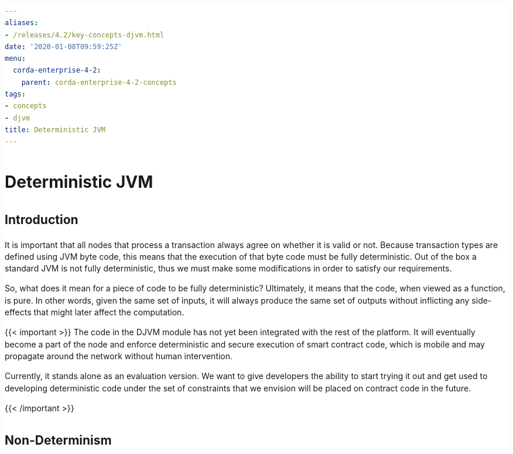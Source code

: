 ```yaml
---
aliases:
- /releases/4.2/key-concepts-djvm.html
date: '2020-01-08T09:59:25Z'
menu:
  corda-enterprise-4-2:
    parent: corda-enterprise-4-2-concepts
tags:
- concepts
- djvm
title: Deterministic JVM
---
```



# Deterministic JVM


## Introduction

It is important that all nodes that process a transaction always agree on whether it is valid or not. Because
                transaction types are defined using JVM byte code, this means that the execution of that byte code must be fully
                deterministic. Out of the box a standard JVM is not fully deterministic, thus we must make some modifications in order
                to satisfy our requirements.

So, what does it mean for a piece of code to be fully deterministic?  Ultimately, it means that the code, when viewed
                as a function, is pure. In other words, given the same set of inputs, it will always produce the same set of outputs
                without inflicting any side-effects that might later affect the computation.


{{< important >}}
The code in the DJVM module has not yet been integrated with the rest of the platform.  It will eventually become a
                    part of the node and enforce deterministic and secure execution of smart contract code, which is mobile and may
                    propagate around the network without human intervention.

Currently, it stands alone as an evaluation version. We want to give developers the ability to start trying it out and
                    get used to developing deterministic code under the set of constraints that we envision will be placed on contract code
                    in the future.


{{< /important >}}

## Non-Determinism
